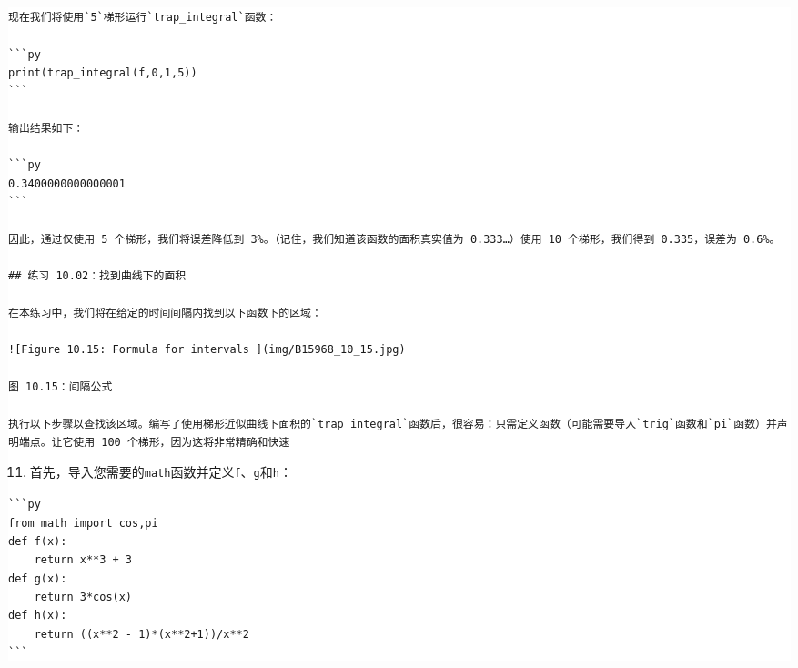     现在我们将使用`5`梯形运行`trap_integral`函数：

    ```py
    print(trap_integral(f,0,1,5))
    ```

    输出结果如下：

    ```py
    0.3400000000000001
    ```

    因此，通过仅使用 5 个梯形，我们将误差降低到 3%。（记住，我们知道该函数的面积真实值为 0.333…）使用 10 个梯形，我们得到 0.335，误差为 0.6%。

    ## 练习 10.02：找到曲线下的面积

    在本练习中，我们将在给定的时间间隔内找到以下函数下的区域：

    ![Figure 10.15: Formula for intervals ](img/B15968_10_15.jpg)

    图 10.15：间隔公式

    执行以下步骤以查找该区域。编写了使用梯形近似曲线下面积的`trap_integral`函数后，很容易：只需定义函数（可能需要导入`trig`函数和`pi`函数）并声明端点。让它使用 100 个梯形，因为这将非常精确和快速

11.  首先，导入您需要的`math`函数并定义`f`、`g`和`h`：

    ```py
    from math import cos,pi
    def f(x):
        return x**3 + 3
    def g(x):
        return 3*cos(x)
    def h(x):
        return ((x**2 - 1)*(x**2+1))/x**2
    ```
